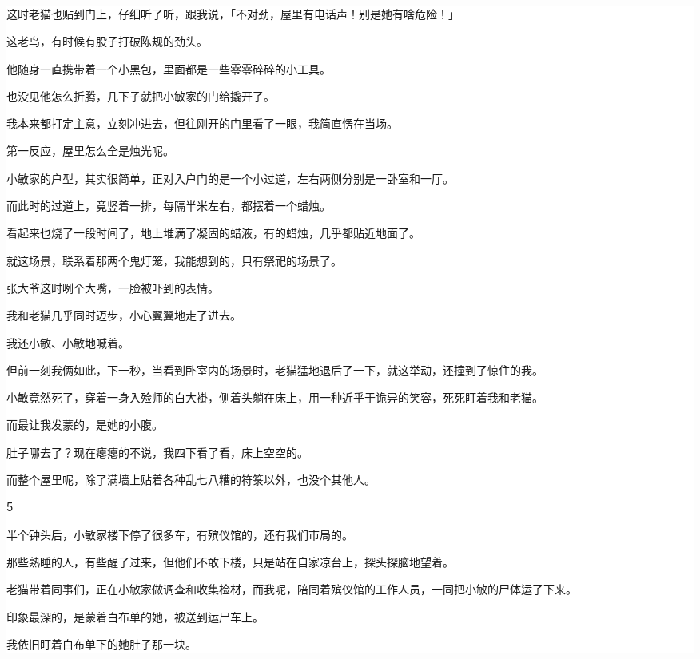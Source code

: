 
这时老猫也贴到门上，仔细听了听，跟我说，「不对劲，屋里有电话声！别是她有啥危险！」


这老鸟，有时候有股子打破陈规的劲头。


他随身一直携带着一个小黑包，里面都是一些零零碎碎的小工具。


也没见他怎么折腾，几下子就把小敏家的门给撬开了。


我本来都打定主意，立刻冲进去，但往刚开的门里看了一眼，我简直愣在当场。


第一反应，屋里怎么全是烛光呢。


小敏家的户型，其实很简单，正对入户门的是一个小过道，左右两侧分别是一卧室和一厅。


而此时的过道上，竟竖着一排，每隔半米左右，都摆着一个蜡烛。


看起来也烧了一段时间了，地上堆满了凝固的蜡液，有的蜡烛，几乎都贴近地面了。


就这场景，联系着那两个鬼灯笼，我能想到的，只有祭祀的场景了。


张大爷这时咧个大嘴，一脸被吓到的表情。


我和老猫几乎同时迈步，小心翼翼地走了进去。


我还小敏、小敏地喊着。


但前一刻我俩如此，下一秒，当看到卧室内的场景时，老猫猛地退后了一下，就这举动，还撞到了惊住的我。


小敏竟然死了，穿着一身入殓师的白大褂，侧着头躺在床上，用一种近乎于诡异的笑容，死死盯着我和老猫。


而最让我发蒙的，是她的小腹。


肚子哪去了？现在瘪瘪的不说，我四下看了看，床上空空的。


而整个屋里呢，除了满墙上贴着各种乱七八糟的符箓以外，也没个其他人。


5


半个钟头后，小敏家楼下停了很多车，有殡仪馆的，还有我们市局的。


那些熟睡的人，有些醒了过来，但他们不敢下楼，只是站在自家凉台上，探头探脑地望着。


老猫带着同事们，正在小敏家做调查和收集检材，而我呢，陪同着殡仪馆的工作人员，一同把小敏的尸体运了下来。


印象最深的，是蒙着白布单的她，被送到运尸车上。


我依旧盯着白布单下的她肚子那一块。

